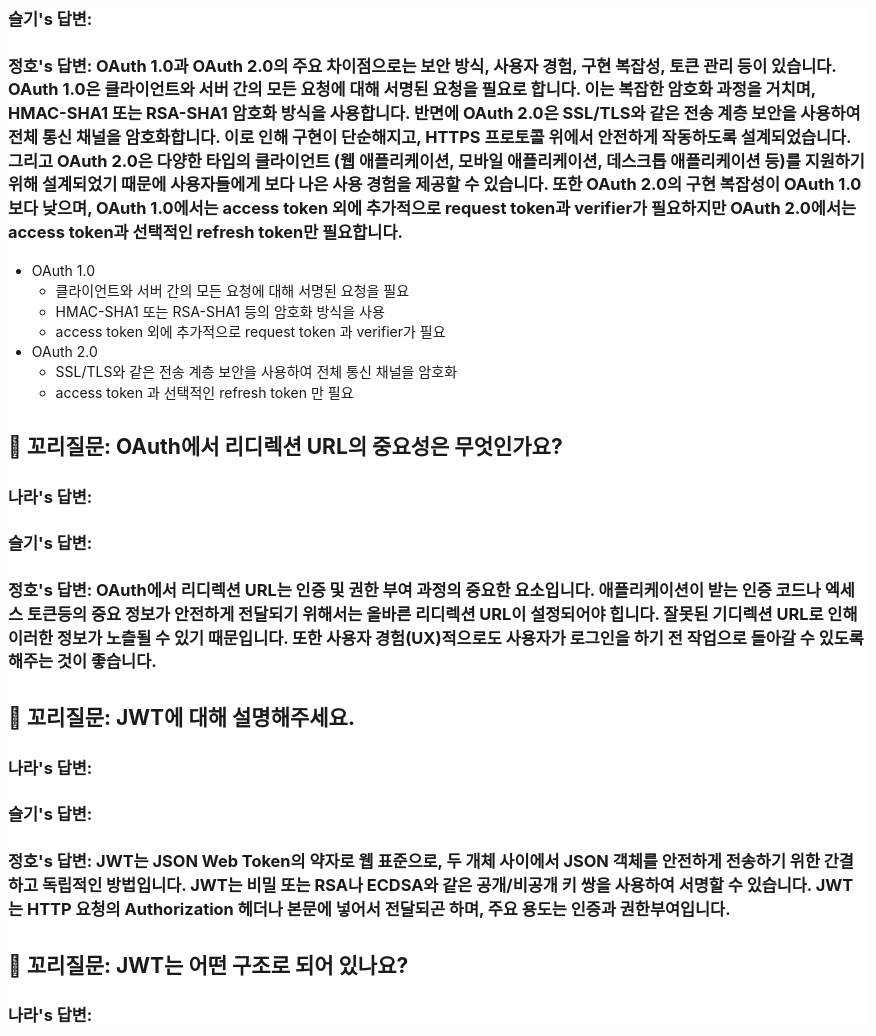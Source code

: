 ### 슬기's 답변: 

### 정호's 답변: OAuth 1.0과 OAuth 2.0의 주요 차이점으로는 보안 방식, 사용자 경험, 구현 복잡성, 토큰 관리 등이 있습니다. OAuth 1.0은 클라이언트와 서버 간의 모든 요청에 대해 서명된 요청을 필요로 합니다. 이는 복잡한 암호화 과정을 거치며, HMAC-SHA1 또는 RSA-SHA1 암호화 방식을 사용합니다. 반면에 OAuth 2.0은 SSL/TLS와 같은 전송 계층 보안을 사용하여 전체 통신 채널을 암호화합니다. 이로 인해 구현이 단순해지고, HTTPS 프로토콜 위에서 안전하게 작동하도록 설계되었습니다. 그리고 OAuth 2.0은 다양한 타입의 클라이언트 (웹 애플리케이션, 모바일 애플리케이션, 데스크톱 애플리케이션 등)를 지원하기 위해 설계되었기 때문에 사용자들에게 보다 나은 사용 경험을 제공할 수 있습니다. 또한 OAuth 2.0의 구현 복잡성이 OAuth 1.0보다 낮으며, OAuth 1.0에서는 access token 외에 추가적으로 request token과 verifier가 필요하지만 OAuth 2.0에서는 access token과 선택적인 refresh token만 필요합니다.

- OAuth 1.0
  - 클라이언트와 서버 간의 모든 요청에 대해 서명된 요청을 필요
  - HMAC-SHA1 또는 RSA-SHA1 등의 암호화 방식을 사용
  - access token 외에 추가적으로 request token 과 verifier가 필요
- OAuth 2.0
  - SSL/TLS와 같은 전송 계층 보안을 사용하여 전체 통신 채널을 암호화
  - access token 과 선택적인 refresh token 만 필요

## 🔗 꼬리질문: OAuth에서 리디렉션 URL의 중요성은 무엇인가요?

### 나라's 답변: 

### 슬기's 답변: 

### 정호's 답변: OAuth에서 리디렉션 URL는 인증 및 권한 부여 과정의 중요한 요소입니다. 애플리케이션이 받는 인증 코드나 엑세스 토큰등의 중요 정보가 안전하게 전달되기 위해서는 올바른 리디렉션 URL이 설정되어야 힙니다. 잘못된 기디렉션 URL로 인해 이러한 정보가 노츨될 수 있기 때문입니다. 또한 사용자 경험(UX)적으로도 사용자가 로그인을 하기 전 작업으로 돌아갈 수 있도록 해주는 것이 좋습니다.

## 🔗 꼬리질문: JWT에 대해 설명해주세요.

### 나라's 답변: 

### 슬기's 답변: 

### 정호's 답변: JWT는 JSON Web Token의 약자로 웹 표준으로, 두 개체 사이에서 JSON 객체를 안전하게 전송하기 위한 간결하고 독립적인 방법입니다. JWT는 비밀 또는 RSA나 ECDSA와 같은 공개/비공개 키 쌍을 사용하여 서명할 수 있습니다. JWT는 HTTP 요청의 Authorization 헤더나 본문에 넣어서 전달되곤 하며, 주요 용도는 인증과 권한부여입니다.

## 🔗 꼬리질문: JWT는 어떤 구조로 되어 있나요?

### 나라's 답변: 
